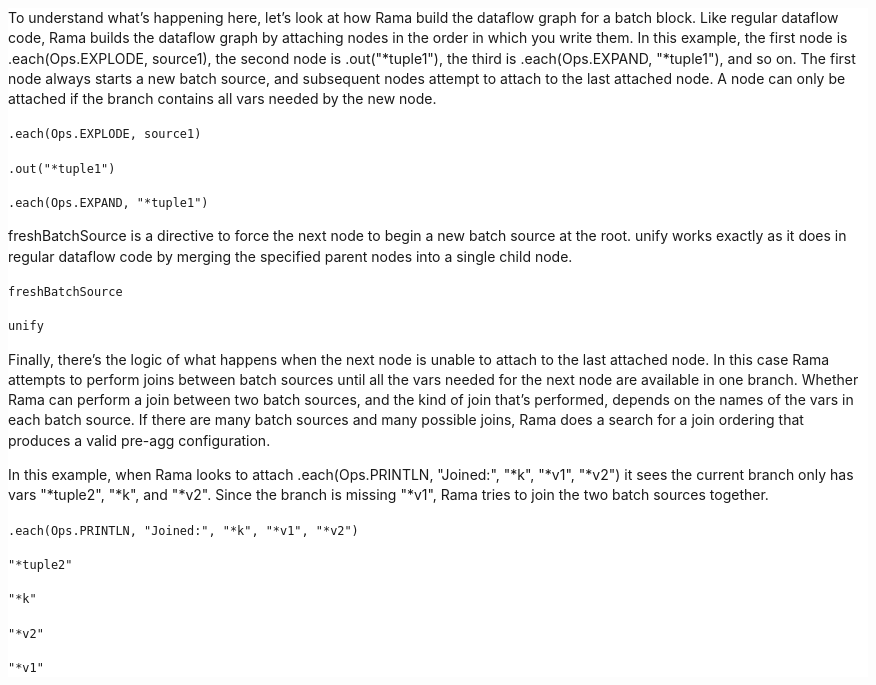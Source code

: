 To understand what’s happening here, let’s look at how Rama build the dataflow graph for a batch block. Like regular dataflow code, Rama builds the dataflow graph by attaching nodes in the order in which you write them. In this example, the first node is .each(Ops.EXPLODE, source1), the second node is .out("*tuple1"), the third is .each(Ops.EXPAND, "*tuple1"), and so on. The first node always starts a new batch source, and subsequent nodes attempt to attach to the last attached node. A node can only be attached if the branch contains all vars needed by the new node.

```
.each(Ops.EXPLODE, source1)
```

```
.out("*tuple1")
```

```
.each(Ops.EXPAND, "*tuple1")
```

freshBatchSource is a directive to force the next node to begin a new batch source at the root. unify works exactly as it does in regular dataflow code by merging the specified parent nodes into a single child node.

```
freshBatchSource
```

```
unify
```

Finally, there’s the logic of what happens when the next node is unable to attach to the last attached node. In this case Rama attempts to perform joins between batch sources until all the vars needed for the next node are available in one branch. Whether Rama can perform a join between two batch sources, and the kind of join that’s performed, depends on the names of the vars in each batch source. If there are many batch sources and many possible joins, Rama does a search for a join ordering that produces a valid pre-agg configuration.

In this example, when Rama looks to attach .each(Ops.PRINTLN, "Joined:", "*k", "*v1", "*v2") it sees the current branch only has vars "*tuple2", "*k", and "*v2". Since the branch is missing "*v1", Rama tries to join the two batch sources together.

```
.each(Ops.PRINTLN, "Joined:", "*k", "*v1", "*v2")
```

```
"*tuple2"
```

```
"*k"
```

```
"*v2"
```

```
"*v1"
```
